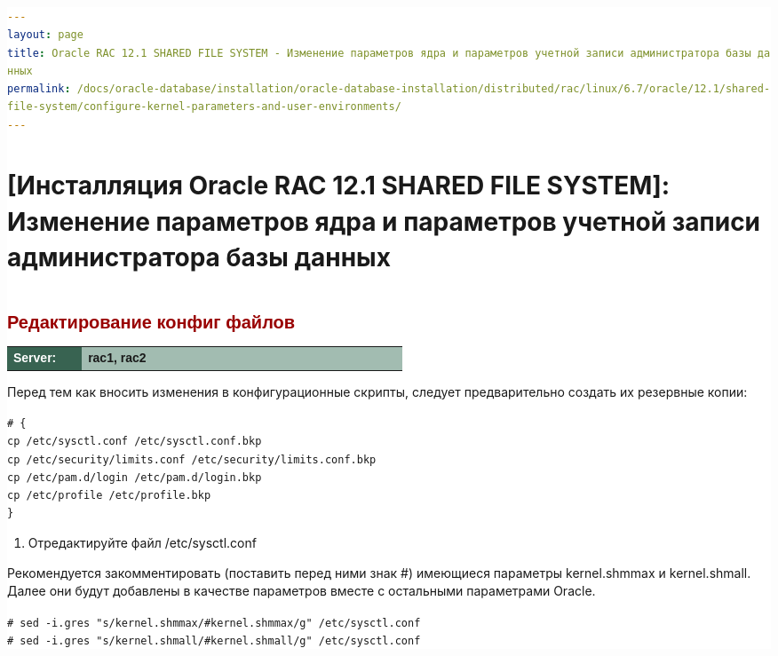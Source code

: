 ```yaml
---
layout: page
title: Oracle RAC 12.1 SHARED FILE SYSTEM - Изменение параметров ядра и параметров учетной записи администратора базы данных
permalink: /docs/oracle-database/installation/oracle-database-installation/distributed/rac/linux/6.7/oracle/12.1/shared-file-system/configure-kernel-parameters-and-user-environments/
---
```



# [Инсталляция Oracle RAC 12.1 SHARED FILE SYSTEM]: Изменение параметров ядра и параметров учетной записи администратора базы данных



<br/>


<span style="font-size: 20px; text-align: left; line-height: 130%; font-family: Arial,Helvetica,sans-serif; color: rgb(153, 0, 0);">
<strong>Редактирование конфиг файлов</strong></span>

<table cellpadding="4" cellspacing="2" align="center" border="0" width="100%">
	<tr>
		<td style="color: rgb(255, 255, 255);" bgcolor="#386351" width="14%"><span style="font-family: Arial,Helvetica,sans-serif; font-size: 14px;"><strong>Server:</strong></span></td>
		<td height="20" bgcolor="#a2bcb1" width="60%"><span style="font-family: Arial,Helvetica,sans-serif; font-size: 14px;"><strong>rac1, rac2</strong></span></td>
	</tr>
</table>


Перед тем как вносить изменения в конфигурационные скрипты, следует предварительно создать их резервные копии:

	# {
	cp /etc/sysctl.conf /etc/sysctl.conf.bkp
	cp /etc/security/limits.conf /etc/security/limits.conf.bkp
	cp /etc/pam.d/login /etc/pam.d/login.bkp
	cp /etc/profile /etc/profile.bkp
	}


1) Отредактируйте файл  /etc/sysctl.conf

Рекомендуется закомментировать (поставить перед ними знак #) имеющиеся параметры kernel.shmmax и kernel.shmall. Далее они будут добавлены в качестве параметров вместе с остальными параметрами Oracle.

	# sed -i.gres "s/kernel.shmmax/#kernel.shmmax/g" /etc/sysctl.conf
	# sed -i.gres "s/kernel.shmall/#kernel.shmall/g" /etc/sysctl.conf
